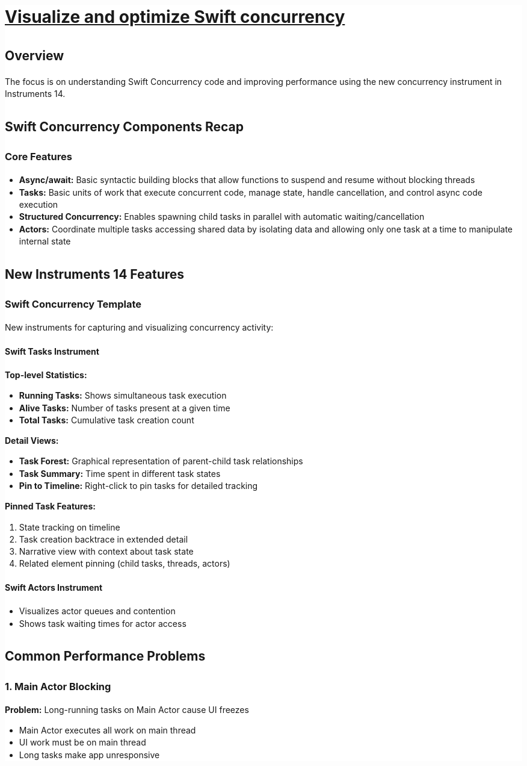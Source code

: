 # <a href="https://developer.apple.com/videos/play/wwdc2022/110350/">Visualize and optimize Swift concurrency</a>

## Overview
The focus is on understanding Swift Concurrency code and improving performance using the new concurrency instrument in Instruments 14.

## Swift Concurrency Components Recap

### Core Features
- **Async/await:** Basic syntactic building blocks that allow functions to suspend and resume without blocking threads
- **Tasks:** Basic units of work that execute concurrent code, manage state, handle cancellation, and control async code execution
- **Structured Concurrency:** Enables spawning child tasks in parallel with automatic waiting/cancellation
- **Actors:** Coordinate multiple tasks accessing shared data by isolating data and allowing only one task at a time to manipulate internal state

## New Instruments 14 Features

### Swift Concurrency Template
New instruments for capturing and visualizing concurrency activity:

#### Swift Tasks Instrument
**Top-level Statistics:**
- **Running Tasks:** Shows simultaneous task execution
- **Alive Tasks:** Number of tasks present at a given time
- **Total Tasks:** Cumulative task creation count

**Detail Views:**
- **Task Forest:** Graphical representation of parent-child task relationships
- **Task Summary:** Time spent in different task states
- **Pin to Timeline:** Right-click to pin tasks for detailed tracking

**Pinned Task Features:**
1. State tracking on timeline
2. Task creation backtrace in extended detail
3. Narrative view with context about task state
4. Related element pinning (child tasks, threads, actors)

#### Swift Actors Instrument
- Visualizes actor queues and contention
- Shows task waiting times for actor access

## Common Performance Problems

### 1. Main Actor Blocking
**Problem:** Long-running tasks on Main Actor cause UI freezes
- Main Actor executes all work on main thread
- UI work must be on main thread
- Long tasks make app unresponsive
